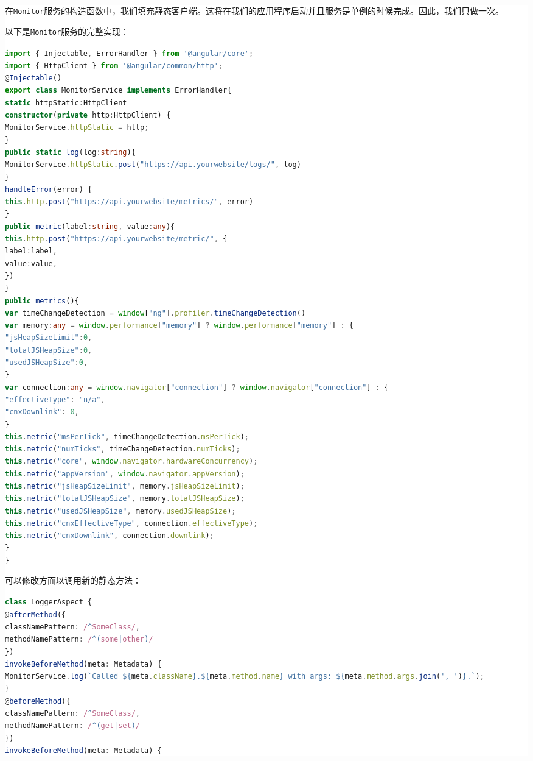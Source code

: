 在`Monitor`服务的构造函数中，我们填充静态客户端。这将在我们的应用程序启动并且服务是单例的时候完成。因此，我们只做一次。

以下是`Monitor`服务的完整实现：

```ts
import { Injectable, ErrorHandler } from '@angular/core';
import { HttpClient } from '@angular/common/http';
@Injectable()
export class MonitorService implements ErrorHandler{
static httpStatic:HttpClient
constructor(private http:HttpClient) {
MonitorService.httpStatic = http;
}
public static log(log:string){
MonitorService.httpStatic.post("https://api.yourwebsite/logs/", log)
}
handleError(error) {
this.http.post("https://api.yourwebsite/metrics/", error)
}
public metric(label:string, value:any){
this.http.post("https://api.yourwebsite/metric/", {
label:label,
value:value,
})
}
public metrics(){
var timeChangeDetection = window["ng"].profiler.timeChangeDetection()
var memory:any = window.performance["memory"] ? window.performance["memory"] : {
"jsHeapSizeLimit":0,
"totalJSHeapSize":0,
"usedJSHeapSize":0,
}
var connection:any = window.navigator["connection"] ? window.navigator["connection"] : {
"effectiveType": "n/a",
"cnxDownlink": 0,
}
this.metric("msPerTick", timeChangeDetection.msPerTick);
this.metric("numTicks", timeChangeDetection.numTicks);
this.metric("core", window.navigator.hardwareConcurrency);
this.metric("appVersion", window.navigator.appVersion);
this.metric("jsHeapSizeLimit", memory.jsHeapSizeLimit);
this.metric("totalJSHeapSize", memory.totalJSHeapSize);
this.metric("usedJSHeapSize", memory.usedJSHeapSize);
this.metric("cnxEffectiveType", connection.effectiveType);
this.metric("cnxDownlink", connection.downlink);
}
}
```

可以修改方面以调用新的静态方法：

```ts
class LoggerAspect {
@afterMethod({
classNamePattern: /^SomeClass/,
methodNamePattern: /^(some|other)/
})
invokeBeforeMethod(meta: Metadata) {
MonitorService.log(`Called ${meta.className}.${meta.method.name} with args: ${meta.method.args.join(', ')}.`);
}
@beforeMethod({
classNamePattern: /^SomeClass/,
methodNamePattern: /^(get|set)/
})
invokeBeforeMethod(meta: Metadata) {
```